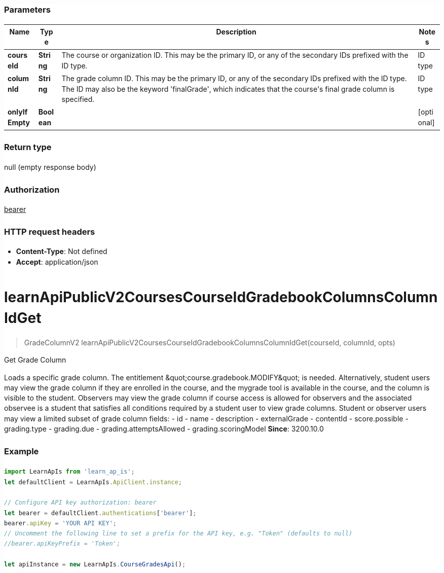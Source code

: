 ### Parameters

Name | Type | Description  | Notes
------------- | ------------- | ------------- | -------------
 **courseId** | **String**| The course or organization ID.  This may be the primary ID, or any of the secondary IDs prefixed with the ID type.    | ID type    | Example                               |  |------------|---------------------------------------|  | primary    | _123_1                                |  | externalId | externalId:math101                    |  | courseId   | courseId:math101                      |  | uuid       | uuid:915c7567d76d444abf1eed56aad3beb5 |   | 
 **columnId** | **String**| The grade column ID.  This may be the primary ID, or any of the secondary IDs prefixed with the ID type.  The ID may also be the keyword &#x27;finalGrade&#x27;, which indicates that the course&#x27;s final grade column is specified.    | ID type    | Example                               |  |------------|---------------------------------------|  | primary    | _123_1                                |  | externalId | externalId:column1                    |  | finalGrade | finalGrade                            |   | 
 **onlyIfEmpty** | **Boolean**|  | [optional] 

### Return type

null (empty response body)

### Authorization

[bearer](../README.md#bearer)

### HTTP request headers

 - **Content-Type**: Not defined
 - **Accept**: application/json

<a name="learnApiPublicV2CoursesCourseIdGradebookColumnsColumnIdGet"></a>
# **learnApiPublicV2CoursesCourseIdGradebookColumnsColumnIdGet**
> GradeColumnV2 learnApiPublicV2CoursesCourseIdGradebookColumnsColumnIdGet(courseId, columnId, opts)

Get Grade Column

Loads a specific grade column.  The entitlement \&quot;course.gradebook.MODIFY\&quot; is needed. Alternatively, student users may view the grade column if they are enrolled in the course, and the mygrade tool is available in the course, and the column is visible to the student. Observers may view the grade column if course access is allowed for observers and the associated observee is a student that satisfies all conditions required by a student user to view grade columns.  Student or observer users may view a limited subset of grade column fields:  - id - name - description - externalGrade - contentId - score.possible - grading.type - grading.due - grading.attemptsAllowed - grading.scoringModel  **Since**: 3200.10.0

### Example
```javascript
import LearnApIs from 'learn_ap_is';
let defaultClient = LearnApIs.ApiClient.instance;

// Configure API key authorization: bearer
let bearer = defaultClient.authentications['bearer'];
bearer.apiKey = 'YOUR API KEY';
// Uncomment the following line to set a prefix for the API key, e.g. "Token" (defaults to null)
//bearer.apiKeyPrefix = 'Token';

let apiInstance = new LearnApIs.CourseGradesApi();
```